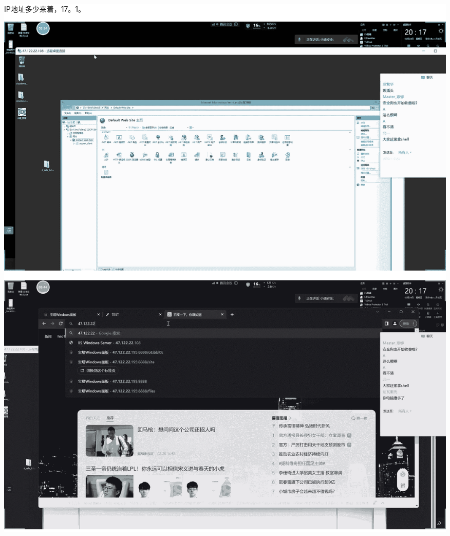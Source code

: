IP地址多少来着，17。1。

![](img/625cefca01c2a81dfe9c0be5a8f4d4eb_9.png)

![](img/625cefca01c2a81dfe9c0be5a8f4d4eb_10.png)
